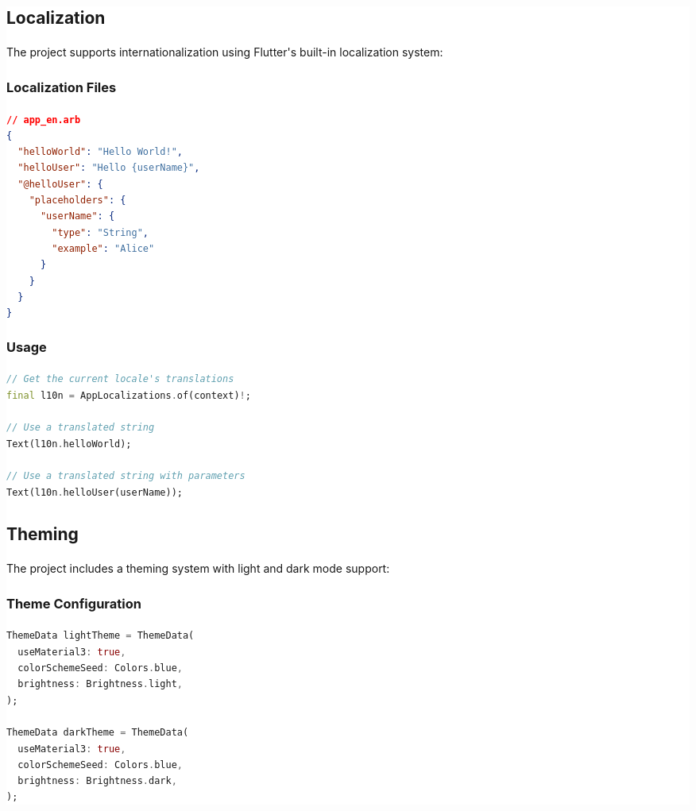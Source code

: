 ## Localization

The project supports internationalization using Flutter's built-in localization system:

### Localization Files

```json
// app_en.arb
{
  "helloWorld": "Hello World!",
  "helloUser": "Hello {userName}",
  "@helloUser": {
    "placeholders": {
      "userName": {
        "type": "String",
        "example": "Alice"
      }
    }
  }
}
```

### Usage

```dart
// Get the current locale's translations
final l10n = AppLocalizations.of(context)!;

// Use a translated string
Text(l10n.helloWorld);

// Use a translated string with parameters
Text(l10n.helloUser(userName));
```

## Theming

The project includes a theming system with light and dark mode support:

### Theme Configuration

```dart
ThemeData lightTheme = ThemeData(
  useMaterial3: true,
  colorSchemeSeed: Colors.blue,
  brightness: Brightness.light,
);

ThemeData darkTheme = ThemeData(
  useMaterial3: true,
  colorSchemeSeed: Colors.blue,
  brightness: Brightness.dark,
);
```
